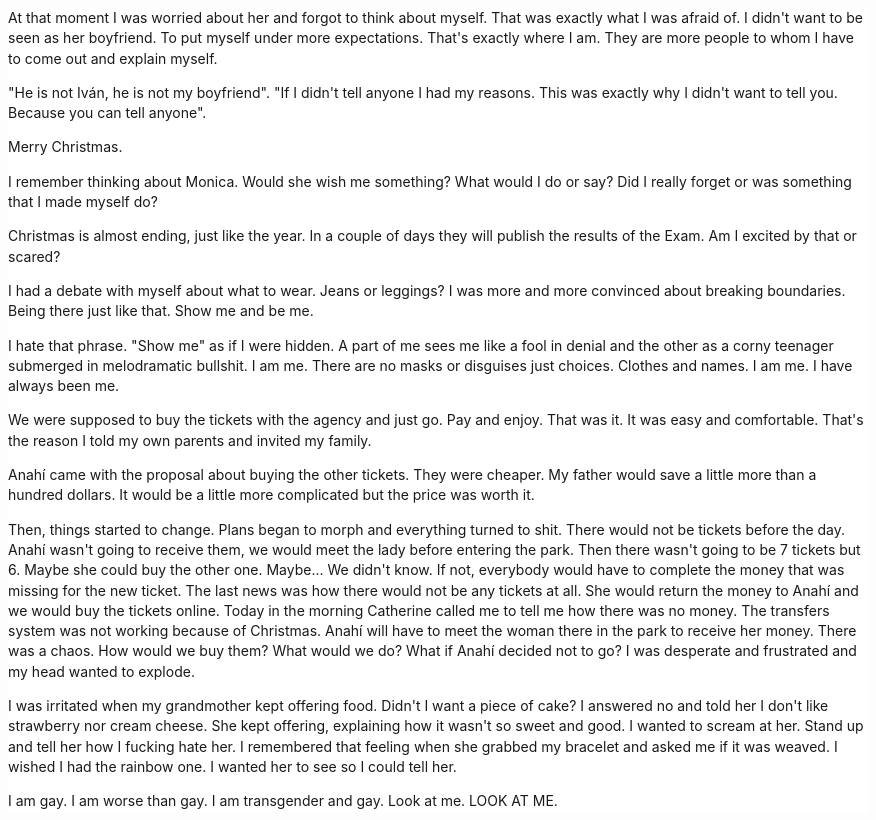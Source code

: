 At that moment I was worried about her and forgot to think about myself. That
was exactly what I was afraid of. I didn't want to be seen as her boyfriend. To
put myself under more expectations. That's exactly where I am. They are more
people to whom I have to come out and explain myself.

"He is not Iván, he is not my boyfriend". "If I didn't tell anyone I had my
reasons. This was exactly why I didn't want to tell you. Because you can tell
anyone".

Merry Christmas.

I remember thinking about Monica. Would she wish me something? What would I do
or say? Did I really forget or was something that I made myself do?

Christmas is almost ending, just like the year. In a couple of days they will
publish the results of the Exam. Am I excited by that or scared?

I had a debate with myself about what to wear. Jeans or leggings? I was more
and more convinced about breaking boundaries. Being there just like that. Show
me and be me.

I hate that phrase. "Show me" as if I were hidden. A part of me sees me like
a fool in denial and the other as a corny teenager submerged in melodramatic
bullshit. I am me. There are no masks or disguises just choices. Clothes and
names. I am me. I have always been me.

We were supposed to buy the tickets with the agency and just go. Pay and enjoy.
That was it. It was easy and comfortable. That's the reason I told my own
parents and invited my family.

Anahí came with the proposal about buying the other tickets. They were cheaper.
My father would save a little more than a hundred dollars. It would be a little
more complicated but the price was worth it.

Then, things started to change. Plans began to morph and everything turned to
shit. There would not be tickets before the day. Anahí wasn't going to receive
them, we would meet the lady before entering the park. Then there wasn't going
to be 7 tickets but 6. Maybe she could buy the other one. Maybe... We didn't
know. If not, everybody would have to complete the money that was missing for
the new ticket. The last news was how there would not be any tickets at all.
She would return the money to Anahí and we would buy the tickets online. Today
in the morning Catherine called me to tell me how there was no money. The
transfers system was not working because of Christmas. Anahí will have to meet
the woman there in the park to receive her money. There was a chaos. How would
we buy them? What would we do? What if Anahí decided not to go? I was desperate
and frustrated and my head wanted to explode.

I was irritated when my grandmother kept offering food. Didn't I want a piece
of cake? I answered no and told her I don't like strawberry nor cream cheese.
She kept offering, explaining how it wasn't so sweet and good. I wanted to
scream at her. Stand up and tell her how I fucking hate her. I remembered that
feeling when she grabbed my bracelet and asked me if it was weaved. I wished
I had the rainbow one. I wanted her to see so I could tell her.

I am gay. I am worse than gay. I am transgender and gay. Look at me. LOOK AT
ME.
